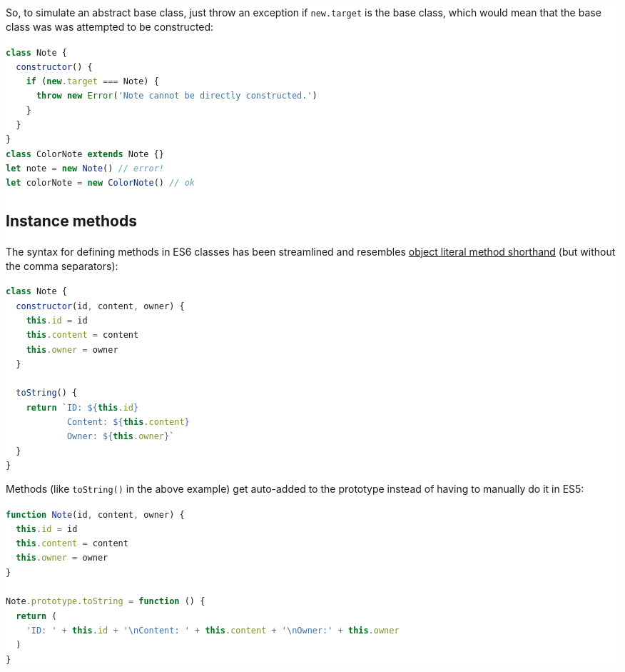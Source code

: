 So, to simulate an abstract base class, just throw an exception if `new.target` is the base class, which would mean that the base class was was attempted to be constructed:

```js
class Note {
  constructor() {
    if (new.target === Note) {
      throw new Error('Note cannot be directly constructed.')
    }
  }
}
class ColorNote extends Note {}
let note = new Note() // error!
let colorNote = new ColorNote() // ok
```

## Instance methods

The syntax for defining methods in ES6 classes has been streamlined and resembles [object literal method shorthand](/blog/learning-es6-enhanced-object-literals/#method-definition-shorthand) (but without the comma separators):

```js
class Note {
  constructor(id, content, owner) {
    this.id = id
    this.content = content
    this.owner = owner
  }

  toString() {
    return `ID: ${this.id}
			Content: ${this.content}
			Owner: ${this.owner}`
  }
}
```

Methods (like `toString()` in the above example) get auto-added to the prototype instead of having to manually do it in ES5:

```js
function Note(id, content, owner) {
  this.id = id
  this.content = content
  this.owner = owner
}

Note.prototype.toString = function () {
  return (
    'ID: ' + this.id + '\nContent: ' + this.content + '\nOwner:' + this.owner
  )
}
```
